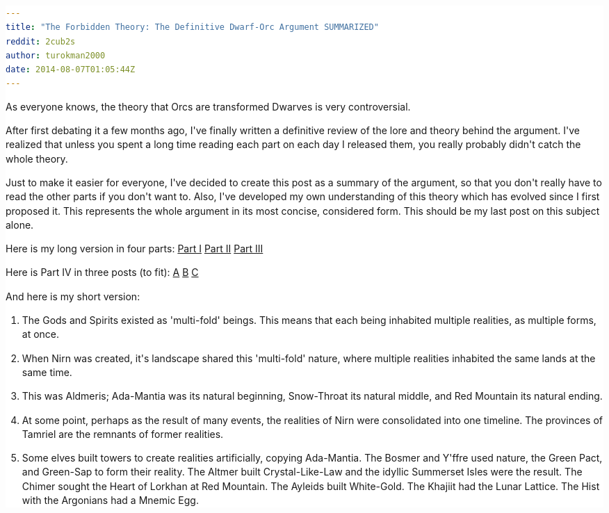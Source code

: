 ```yaml
---
title: "The Forbidden Theory: The Definitive Dwarf-Orc Argument SUMMARIZED"
reddit: 2cub2s
author: turokman2000
date: 2014-08-07T01:05:44Z
---
```


As everyone knows, the theory that Orcs are transformed Dwarves is very controversial.

After first debating it a few months ago, I've finally written a definitive review of the lore and theory behind the argument.  I've realized that unless you spent a long time reading each part on each day I released them, you really probably didn't catch the whole theory.

Just to make it easier for everyone, I've decided to create this post as a summary of the argument, so that you don't really have to read the other parts if you don't want to.  Also, I've developed my own understanding of this theory which has evolved since I first proposed it.  This represents the whole argument in its most concise, considered form.  This should be my last post on this subject alone.

Here is my long version in four parts:
[Part I](http://www.reddit.com/r/teslore/comments/2ch4qg/the_forbidden_theory_the_definitive_dwarforc/)
[Part II](http://www.reddit.com/r/teslore/comments/2cidln/the_definitive_dwarforc_theory_part_ii_two/)
[Part III](http://www.reddit.com/r/teslore/comments/2ck8jr/the_forbidden_theory_the_definitive_dwarforc/)

Here is Part IV in three posts (to fit):
[A](http://www.reddit.com/r/teslore/comments/2cpngp/the_forbidden_theorys_conclusion_dumalacath_the/)
[B](http://www.reddit.com/r/teslore/comments/2cpoke/the_forbidden_theorys_conclusion_dumalacath_the/)
[C](http://www.reddit.com/r/teslore/comments/2cppo4/the_forbidden_theorys_conclusion_dumalacath_the/)

And here is my short version:

1) The Gods and Spirits existed as 'multi-fold' beings.  This means that each being inhabited multiple realities, as multiple forms, at once.

2) When Nirn was created, it's landscape shared this 'multi-fold' nature, where multiple realities inhabited the same lands at the same time.

3) This was Aldmeris; Ada-Mantia was its natural beginning, Snow-Throat its natural middle, and Red Mountain its natural ending.

4) At some point, perhaps as the result of many events, the realities of Nirn were consolidated into one timeline.  The provinces of Tamriel are the remnants of former realities.

5) Some elves built towers to create realities artificially, copying Ada-Mantia.  The Bosmer and Y'ffre used nature, the Green Pact, and Green-Sap to form their reality.  The Altmer built Crystal-Like-Law and the idyllic Summerset Isles were the result.  The Chimer sought the Heart of Lorkhan at Red Mountain.  The Ayleids built White-Gold.  The Khajiit had the Lunar Lattice.  The Hist with the Argonians had a Mnemic Egg.
